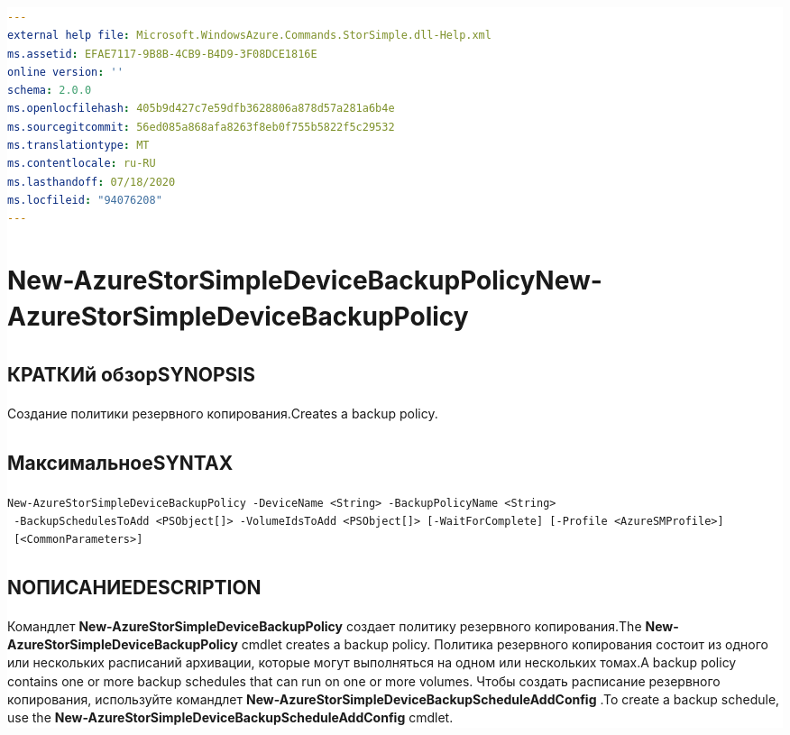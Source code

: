 ```yaml
---
external help file: Microsoft.WindowsAzure.Commands.StorSimple.dll-Help.xml
ms.assetid: EFAE7117-9B8B-4CB9-B4D9-3F08DCE1816E
online version: ''
schema: 2.0.0
ms.openlocfilehash: 405b9d427c7e59dfb3628806a878d57a281a6b4e
ms.sourcegitcommit: 56ed085a868afa8263f8eb0f755b5822f5c29532
ms.translationtype: MT
ms.contentlocale: ru-RU
ms.lasthandoff: 07/18/2020
ms.locfileid: "94076208"
---
```

# <span data-ttu-id="928b6-101">New-AzureStorSimpleDeviceBackupPolicy</span><span class="sxs-lookup"><span data-stu-id="928b6-101">New-AzureStorSimpleDeviceBackupPolicy</span></span>

## <span data-ttu-id="928b6-102">КРАТКИй обзор</span><span class="sxs-lookup"><span data-stu-id="928b6-102">SYNOPSIS</span></span>
<span data-ttu-id="928b6-103">Создание политики резервного копирования.</span><span class="sxs-lookup"><span data-stu-id="928b6-103">Creates a backup policy.</span></span>

## <span data-ttu-id="928b6-104">Максимальное</span><span class="sxs-lookup"><span data-stu-id="928b6-104">SYNTAX</span></span>

```
New-AzureStorSimpleDeviceBackupPolicy -DeviceName <String> -BackupPolicyName <String>
 -BackupSchedulesToAdd <PSObject[]> -VolumeIdsToAdd <PSObject[]> [-WaitForComplete] [-Profile <AzureSMProfile>]
 [<CommonParameters>]
```

## <span data-ttu-id="928b6-105">NОПИСАНИЕ</span><span class="sxs-lookup"><span data-stu-id="928b6-105">DESCRIPTION</span></span>
<span data-ttu-id="928b6-106">Командлет **New-AzureStorSimpleDeviceBackupPolicy** создает политику резервного копирования.</span><span class="sxs-lookup"><span data-stu-id="928b6-106">The **New-AzureStorSimpleDeviceBackupPolicy** cmdlet creates a backup policy.</span></span>
<span data-ttu-id="928b6-107">Политика резервного копирования состоит из одного или нескольких расписаний архивации, которые могут выполняться на одном или нескольких томах.</span><span class="sxs-lookup"><span data-stu-id="928b6-107">A backup policy contains one or more backup schedules that can run on one or more volumes.</span></span>
<span data-ttu-id="928b6-108">Чтобы создать расписание резервного копирования, используйте командлет **New-AzureStorSimpleDeviceBackupScheduleAddConfig** .</span><span class="sxs-lookup"><span data-stu-id="928b6-108">To create a backup schedule, use the **New-AzureStorSimpleDeviceBackupScheduleAddConfig** cmdlet.</span></span>
